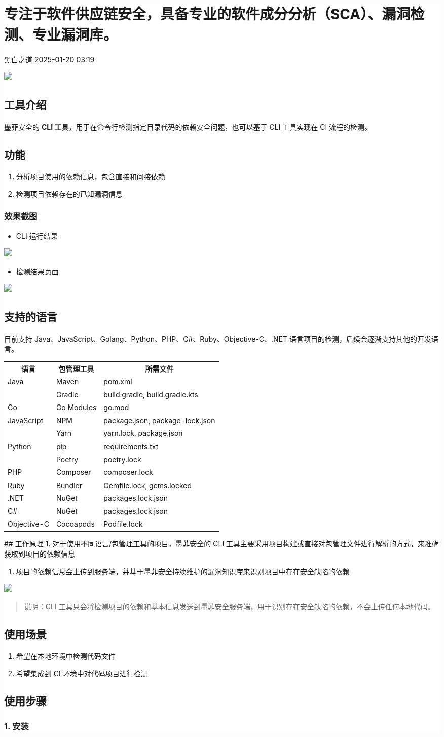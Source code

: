 #  专注于软件供应链安全，具备专业的软件成分分析（SCA）、漏洞检测、专业漏洞库。   
 黑白之道   2025-01-20 03:19  
  
![](https://mmbiz.qpic.cn/mmbiz_gif/3xxicXNlTXLicwgPqvK8QgwnCr09iaSllrsXJLMkThiaHibEntZKkJiaicEd4ibWQxyn3gtAWbyGqtHVb0qqsHFC9jW3oQ/640?wx_fmt=gif "")  
  
## 工具介绍  
  
墨菲安全的 **CLI 工具**，用于在命令行检测指定目录代码的依赖安全问题，也可以基于 CLI 工具实现在 CI 流程的检测。  
## 功能  
1. 分析项目使用的依赖信息，包含直接和间接依赖  
  
1. 检测项目依赖存在的已知漏洞信息  
  
### 效果截图  
- CLI 运行结果  
  
![](https://mmbiz.qpic.cn/sz_mmbiz_png/icZ1W9s2Jp2UQTTjTicKhZB3ENlSzlSNIdKibAMHWYiaVQdA8ic0KurPwdfAyO8bQQibgicViaZ4nP3ibrotcV0dS5Kdjibg/640?wx_fmt=other&from=appmsg&tp=webp&wxfrom=5&wx_lazy=1&wx_co=1 "")  
- 检测结果页面  
  
![](https://mmbiz.qpic.cn/sz_mmbiz_png/icZ1W9s2Jp2UQTTjTicKhZB3ENlSzlSNIdAMubniaYU0VS6AM7pl5QIicyDvnbTjibWPdhvw914Qg50jfcxfIupjKMA/640?wx_fmt=other&from=appmsg&tp=webp&wxfrom=5&wx_lazy=1&wx_co=1 "")  
## 支持的语言  
  
目前支持 Java、JavaScript、Golang、Python、PHP、C#、Ruby、Objective-C、.NET 语言项目的检测，后续会逐渐支持其他的开发语言。  
<table><tbody><tr><th>语言</th><th>包管理工具</th><th>所需文件</th></tr><tr><td rowspan="2">Java</td><td>Maven</td><td>pom.xml</td></tr><tr><td>Gradle</td><td>build.gradle, build.gradle.kts</td></tr><tr><td>Go</td><td>Go Modules</td><td>go.mod</td></tr><tr><td rowspan="2">JavaScript</td><td>NPM</td><td>package.json, package-lock.json</td></tr><tr><td>Yarn</td><td>yarn.lock, package.json</td></tr><tr><td rowspan="2">Python</td><td>pip</td><td>requirements.txt</td></tr><tr><td>Poetry</td><td>poetry.lock</td></tr><tr><td>PHP</td><td>Composer</td><td>composer.lock</td></tr><tr><td>Ruby</td><td>Bundler</td><td>Gemfile.lock, gems.locked</td></tr><tr><td>.NET</td><td>NuGet</td><td>packages.lock.json</td></tr><tr><td>C#</td><td>NuGet</td><td>packages.lock.json</td></tr><tr><td>Objective-C</td><td>Cocoapods</td><td>Podfile.lock</td></tr></tbody></table>## 工作原理  
1. 对于使用不同语言/包管理工具的项目，墨菲安全的 CLI 工具主要采用项目构建或直接对包管理文件进行解析的方式，来准确获取到项目的依赖信息  
  
1. 项目的依赖信息会上传到服务端，并基于墨菲安全持续维护的漏洞知识库来识别项目中存在安全缺陷的依赖  
  
![](https://mmbiz.qpic.cn/sz_mmbiz_png/icZ1W9s2Jp2UQTTjTicKhZB3ENlSzlSNIdXOQ1nnqKZdH0uiapK3b9fUGHfdlceRMHFicJhK0JnLaBZfbdEOG0Gia5w/640?wx_fmt=other&from=appmsg&tp=webp&wxfrom=5&wx_lazy=1&wx_co=1 "")  
>   
> 说明：CLI 工具只会将检测项目的依赖和基本信息发送到墨菲安全服务端，用于识别存在安全缺陷的依赖，不会上传任何本地代码。  
  
## 使用场景  
1. 希望在本地环境中检测代码文件  
  
1. 希望集成到 CI 环境中对代码项目进行检测  
  
## 使用步骤  
### 1. 安装  
  
